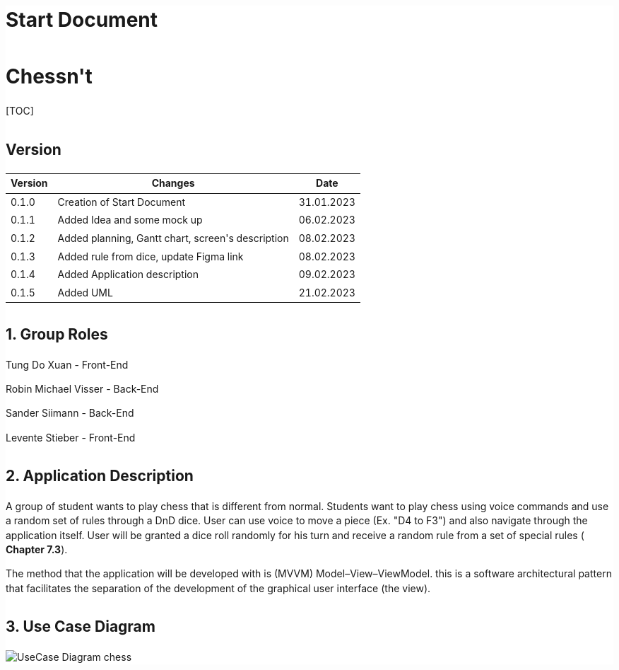 # Start Document

# Chessn't

[TOC]

## Version

| Version | Changes                                           | Date       |
| ------- | ------------------------------------------------- | ---------- |
| 0.1.0   | Creation of Start Document                        | 31.01.2023 |
| 0.1.1   | Added Idea and some mock up                       | 06.02.2023 |
| 0.1.2   | Added planning, Gantt chart, screen's description | 08.02.2023 |
| 0.1.3   | Added rule from dice, update Figma link           | 08.02.2023 |
| 0.1.4   | Added Application description                     | 09.02.2023 |
| 0.1.5   | Added UML                                         | 21.02.2023 |

## 1. Group Roles

Tung Do Xuan - Front-End

Robin Michael Visser - Back-End

Sander Siimann - Back-End

Levente Stieber - Front-End

## 2. Application Description

A group of student wants to play chess that is different from normal. Students want to play chess using voice commands and use a random set of rules through a DnD dice. User can use voice to move a piece (Ex. "D4 to F3") and also navigate through the application itself. User will be granted a dice roll randomly for his turn and receive a random rule from a set of special rules ( **Chapter 7.3**).

The method that the application will be developed with is (MVVM) Model–View–ViewModel. this is a software architectural pattern that facilitates the separation of the development of the graphical user interface (the view). 

## 3. Use Case Diagram

![UseCase Diagram chess](https://user-images.githubusercontent.com/57666995/217797801-da0d21be-ed7f-4e36-af67-4f48024429a8.png)






